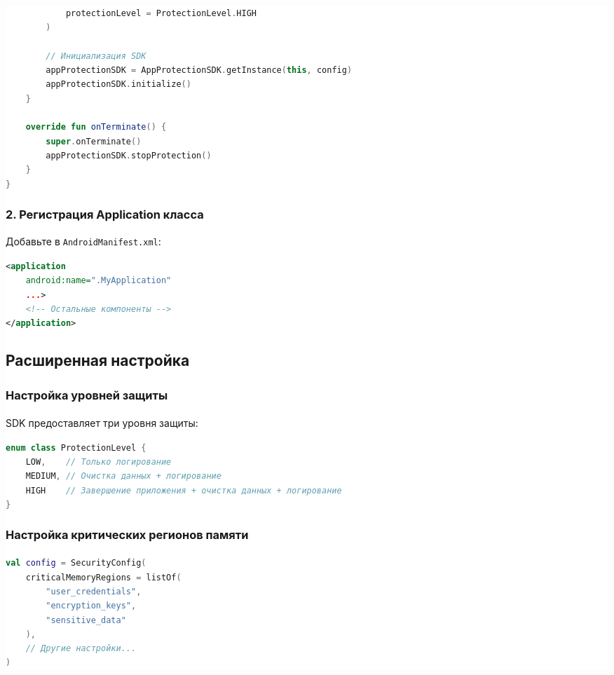 ```kotlin
            protectionLevel = ProtectionLevel.HIGH
        )

        // Инициализация SDK
        appProtectionSDK = AppProtectionSDK.getInstance(this, config)
        appProtectionSDK.initialize()
    }

    override fun onTerminate() {
        super.onTerminate()
        appProtectionSDK.stopProtection()
    }
}
```

### 2. Регистрация Application класса

Добавьте в `AndroidManifest.xml`:

```xml
<application
    android:name=".MyApplication"
    ...>
    <!-- Остальные компоненты -->
</application>
```

## Расширенная настройка

### Настройка уровней защиты

SDK предоставляет три уровня защиты:

```kotlin
enum class ProtectionLevel {
    LOW,    // Только логирование
    MEDIUM, // Очистка данных + логирование
    HIGH    // Завершение приложения + очистка данных + логирование
}
```

### Настройка критических регионов памяти

```kotlin
val config = SecurityConfig(
    criticalMemoryRegions = listOf(
        "user_credentials",
        "encryption_keys",
        "sensitive_data"
    ),
    // Другие настройки...
)
```
